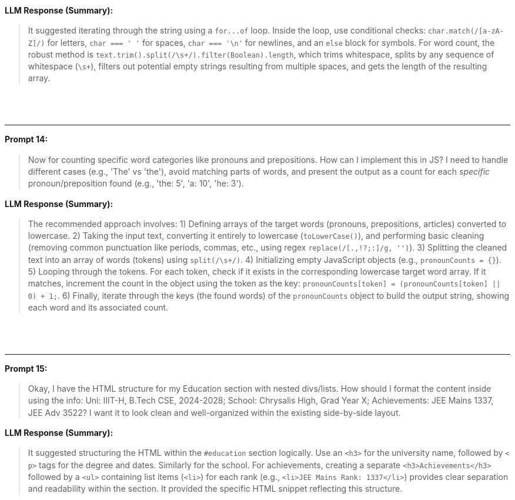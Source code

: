 **LLM Response (Summary):**

> It suggested iterating through the string using a `for...of` loop. Inside the loop, use conditional checks: `char.match(/[a-zA-Z]/)` for letters, `char === ' '` for spaces, `char === '\n'` for newlines, and an `else` block for symbols. For word count, the robust method is `text.trim().split(/\s+/).filter(Boolean).length`, which trims whitespace, splits by any sequence of whitespace (`\s+`), filters out potential empty strings resulting from multiple spaces, and gets the length of the resulting array.

<br><br>

---

**Prompt 14:**

> Now for counting specific word categories like pronouns and prepositions. How can I implement this in JS? I need to handle different cases (e.g., 'The' vs 'the'), avoid matching parts of words, and present the output as a count for each *specific* pronoun/preposition found (e.g., 'the: 5', 'a: 10', 'he: 3').

**LLM Response (Summary):**

> The recommended approach involves: 1) Defining arrays of the target words (pronouns, prepositions, articles) converted to lowercase. 2) Taking the input text, converting it entirely to lowercase (`toLowerCase()`), and performing basic cleaning (removing common punctuation like periods, commas, etc., using regex `replace(/[.,!?;:]/g, '')`). 3) Splitting the cleaned text into an array of words (tokens) using `split(/\s+/)`. 4) Initializing empty JavaScript objects (e.g., `pronounCounts = {}`). 5) Looping through the tokens. For each token, check if it exists in the corresponding lowercase target word array. If it matches, increment the count in the object using the token as the key: `pronounCounts[token] = (pronounCounts[token] || 0) + 1;`. 6) Finally, iterate through the keys (the found words) of the `pronounCounts` object to build the output string, showing each word and its associated count.

<br><br>

---

**Prompt 15:**

> Okay, I have the HTML structure for my Education section with nested divs/lists. How should I format the content inside using the info: Uni: IIIT-H, B.Tech CSE, 2024-2028; School: Chrysalis High, Grad Year X; Achievements: JEE Mains 1337, JEE Adv 3522? I want it to look clean and well-organized within the existing side-by-side layout.

**LLM Response (Summary):**

> It suggested structuring the HTML within the `#education` section logically. Use an `<h3>` for the university name, followed by `<p>` tags for the degree and dates. Similarly for the school. For achievements, creating a separate `<h3>Achievements</h3>` followed by a `<ul>` containing list items (`<li>`) for each rank (e.g., `<li>JEE Mains Rank: 1337</li>`) provides clear separation and readability within the section. It provided the specific HTML snippet reflecting this structure.
